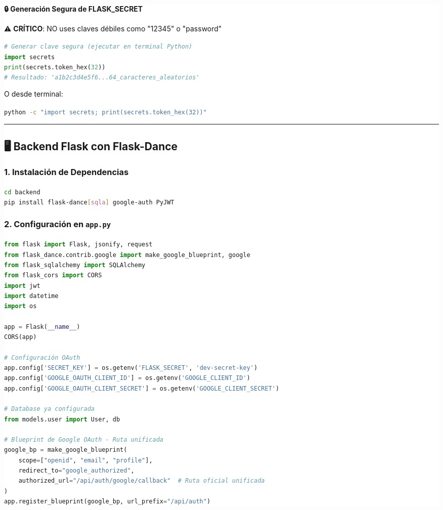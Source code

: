 #### 🔒 Generación Segura de FLASK_SECRET

⚠️ **CRÍTICO**: NO uses claves débiles como "12345" o "password"

```python
# Generar clave segura (ejecutar en terminal Python)
import secrets
print(secrets.token_hex(32))
# Resultado: 'a1b2c3d4e5f6...64_caracteres_aleatorios'
```

O desde terminal:
```bash
python -c "import secrets; print(secrets.token_hex(32))"
```

---

## 🖥️ Backend Flask con Flask-Dance

### 1. Instalación de Dependencias

```bash
cd backend
pip install flask-dance[sqla] google-auth PyJWT
```

### 2. Configuración en `app.py`

```python
from flask import Flask, jsonify, request
from flask_dance.contrib.google import make_google_blueprint, google
from flask_sqlalchemy import SQLAlchemy
from flask_cors import CORS
import jwt
import datetime
import os

app = Flask(__name__)
CORS(app)

# Configuración OAuth
app.config['SECRET_KEY'] = os.getenv('FLASK_SECRET', 'dev-secret-key')
app.config['GOOGLE_OAUTH_CLIENT_ID'] = os.getenv('GOOGLE_CLIENT_ID')
app.config['GOOGLE_OAUTH_CLIENT_SECRET'] = os.getenv('GOOGLE_CLIENT_SECRET')

# Database ya configurada
from models.user import User, db

# Blueprint de Google OAuth - Ruta unificada
google_bp = make_google_blueprint(
    scope=["openid", "email", "profile"],
    redirect_to="google_authorized",
    authorized_url="/api/auth/google/callback"  # Ruta oficial unificada
)
app.register_blueprint(google_bp, url_prefix="/api/auth")
```
